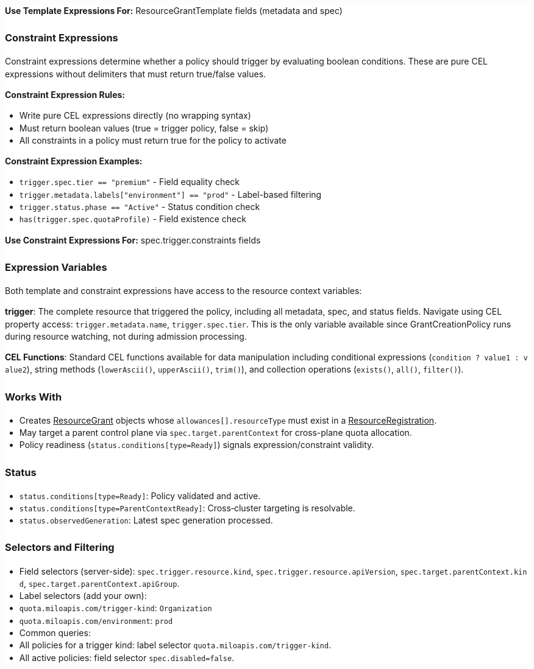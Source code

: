 **Use Template Expressions For:** ResourceGrantTemplate fields (metadata and spec)

### Constraint Expressions
Constraint expressions determine whether a policy should trigger by evaluating boolean conditions.
These are pure CEL expressions without delimiters that must return true/false values.

**Constraint Expression Rules:**
- Write pure CEL expressions directly (no wrapping syntax)
- Must return boolean values (true = trigger policy, false = skip)
- All constraints in a policy must return true for the policy to activate

**Constraint Expression Examples:**
- `trigger.spec.tier == "premium"` - Field equality check
- `trigger.metadata.labels["environment"] == "prod"` - Label-based filtering
- `trigger.status.phase == "Active"` - Status condition check
- `has(trigger.spec.quotaProfile)` - Field existence check

**Use Constraint Expressions For:** spec.trigger.constraints fields

### Expression Variables
Both template and constraint expressions have access to the resource context variables:

**trigger**: The complete resource that triggered the policy, including all metadata, spec,
and status fields. Navigate using CEL property access: `trigger.metadata.name`, `trigger.spec.tier`.
This is the only variable available since GrantCreationPolicy runs during resource watching,
not during admission processing.

**CEL Functions**: Standard CEL functions available for data manipulation including conditional
expressions (`condition ? value1 : value2`), string methods (`lowerAscii()`, `upperAscii()`, `trim()`),
and collection operations (`exists()`, `all()`, `filter()`).

### Works With
- Creates [ResourceGrant](#resourcegrant) objects whose `allowances[].resourceType` must exist in a [ResourceRegistration](#resourceregistration).
- May target a parent control plane via `spec.target.parentContext` for cross-plane quota allocation.
- Policy readiness (`status.conditions[type=Ready]`) signals expression/constraint validity.

### Status
- `status.conditions[type=Ready]`: Policy validated and active.
- `status.conditions[type=ParentContextReady]`: Cross‑cluster targeting is resolvable.
- `status.observedGeneration`: Latest spec generation processed.

### Selectors and Filtering
  - Field selectors (server-side):
    `spec.trigger.resource.kind`, `spec.trigger.resource.apiVersion`,
    `spec.target.parentContext.kind`, `spec.target.parentContext.apiGroup`.
  - Label selectors (add your own):
  - `quota.miloapis.com/trigger-kind`: `Organization`
  - `quota.miloapis.com/environment`: `prod`
  - Common queries:
  - All policies for a trigger kind: label selector `quota.miloapis.com/trigger-kind`.
  - All active policies: field selector `spec.disabled=false`.
